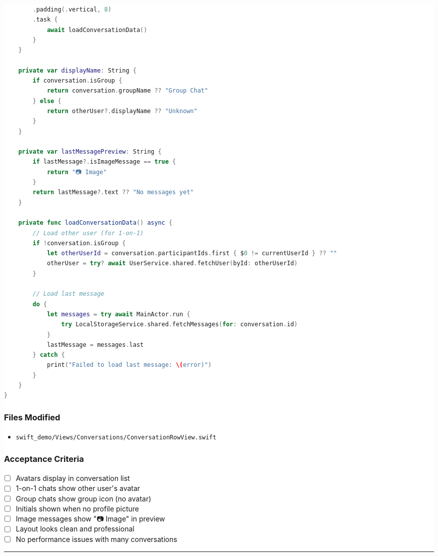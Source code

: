 ```swift
        .padding(.vertical, 8)
        .task {
            await loadConversationData()
        }
    }
    
    private var displayName: String {
        if conversation.isGroup {
            return conversation.groupName ?? "Group Chat"
        } else {
            return otherUser?.displayName ?? "Unknown"
        }
    }
    
    private var lastMessagePreview: String {
        if lastMessage?.isImageMessage == true {
            return "📷 Image"
        }
        return lastMessage?.text ?? "No messages yet"
    }
    
    private func loadConversationData() async {
        // Load other user (for 1-on-1)
        if !conversation.isGroup {
            let otherUserId = conversation.participantIds.first { $0 != currentUserId } ?? ""
            otherUser = try? await UserService.shared.fetchUser(byId: otherUserId)
        }
        
        // Load last message
        do {
            let messages = try await MainActor.run {
                try LocalStorageService.shared.fetchMessages(for: conversation.id)
            }
            lastMessage = messages.last
        } catch {
            print("Failed to load last message: \(error)")
        }
    }
}
```

### Files Modified
- `swift_demo/Views/Conversations/ConversationRowView.swift`

### Acceptance Criteria
- [ ] Avatars display in conversation list
- [ ] 1-on-1 chats show other user's avatar
- [ ] Group chats show group icon (no avatar)
- [ ] Initials shown when no profile picture
- [ ] Image messages show "📷 Image" in preview
- [ ] Layout looks clean and professional
- [ ] No performance issues with many conversations

---